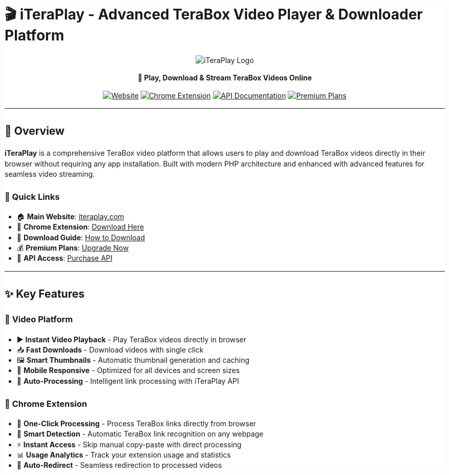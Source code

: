# 🎬 iTeraPlay - Advanced TeraBox Video Player & Downloader Platform

<div align="center">

<img src="https://iteraplay.com/media/logo.png" alt="iTeraPlay Logo" width="200">

**🚀 Play, Download & Stream TeraBox Videos Online**

[![Website](https://img.shields.io/badge/Website-iteraplay.com-blue?style=for-the-badge&logo=globe)](https://iteraplay.com)
[![Chrome Extension](https://img.shields.io/badge/Chrome-Extension-green?style=for-the-badge&logo=google-chrome)](https://iteraplay.com/blog/post/chrome-extension.php)
[![API Documentation](https://img.shields.io/badge/API-Documentation-orange?style=for-the-badge&logo=api)](https://iteraplay.com/blog/post/purchase-api.php)
[![Premium Plans](https://img.shields.io/badge/Premium-Plans-gold?style=for-the-badge&logo=crown)](https://iteraplay.com/pages/premium.php)

</div>

---

## 🌟 Overview

**iTeraPlay** is a comprehensive TeraBox video platform that allows users to play and download TeraBox videos directly in their browser without requiring any app installation. Built with modern PHP architecture and enhanced with advanced features for seamless video streaming.

### 🔗 Quick Links
- 🏠 **Main Website**: [iteraplay.com](https://iteraplay.com)
- 📱 **Chrome Extension**: [Download Here](https://iteraplay.com/blog/post/chrome-extension.php)
- 📖 **Download Guide**: [How to Download](https://iteraplay.com/blog/post/terabox-download-guide.php)
- 💰 **Premium Plans**: [Upgrade Now](https://iteraplay.com/pages/premium.php)
- 🔧 **API Access**: [Purchase API](https://iteraplay.com/blog/post/purchase-api.php)

---

## ✨ Key Features

### 🎥 **Video Platform**
- ▶️ **Instant Video Playback** - Play TeraBox videos directly in browser
- 📥 **Fast Downloads** - Download videos with single click
- 🖼️ **Smart Thumbnails** - Automatic thumbnail generation and caching
- 📱 **Mobile Responsive** - Optimized for all devices and screen sizes
- 🔄 **Auto-Processing** - Intelligent link processing with iTeraPlay API

### 🚀 **Chrome Extension**
- 🔧 **One-Click Processing** - Process TeraBox links directly from browser
- 🎯 **Smart Detection** - Automatic TeraBox link recognition on any webpage
- ⚡ **Instant Access** - Skip manual copy-paste with direct processing
- 📊 **Usage Analytics** - Track your extension usage and statistics
- 🔄 **Auto-Redirect** - Seamless redirection to processed videos
